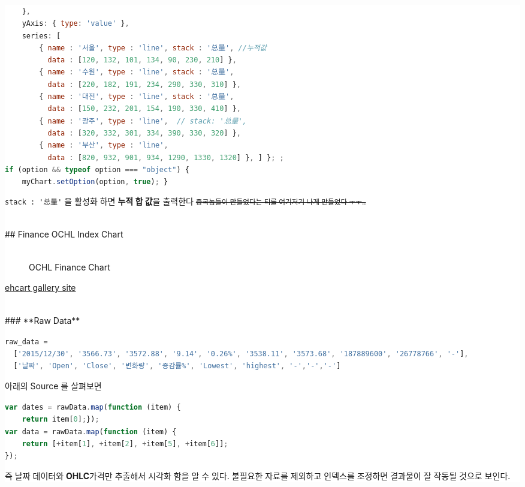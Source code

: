 ```javascript
    },
    yAxis: { type: 'value' },
    series: [
        { name : '서울', type : 'line', stack : '总量', //누적값
          data : [120, 132, 101, 134, 90, 230, 210] },
        { name : '수원', type : 'line', stack : '总量',
          data : [220, 182, 191, 234, 290, 330, 310] },
        { name : '대전', type : 'line', stack : '总量',
          data : [150, 232, 201, 154, 190, 330, 410] },
        { name : '광주', type : 'line',  // stack: '总量',
          data : [320, 332, 301, 334, 390, 330, 320] },
        { name : '부산', type : 'line',
          data : [820, 932, 901, 934, 1290, 1330, 1320] }, ] }; ;
if (option && typeof option === "object") {
    myChart.setOption(option, true); }
```

`stack : '总量'` 을 활성화 하면 **누적 합 값**을 출력한다 <small><strike>중국놈들이 만들었다는 티를 여기저기 나게 만들었다 ㅜㅜ..</strike></small>


<br>
## Finance OCHL Index Chart

<figure class="align-center">
  <img src="{{ site.url }}{{ site.baseurl }}/assets/images/chartjs/ochl-echart.png" alt="">
  <figcaption>OCHL Finance Chart</figcaption>
</figure> 

[ehcart gallery site](https://ecomfe.github.io/echarts-examples/public/editor.html?c=candlestick-sh-2015)

<br>
### **Raw Data**

```javascript
raw_data = 
  ['2015/12/30', '3566.73', '3572.88', '9.14', '0.26%', '3538.11', '3573.68', '187889600', '26778766', '-'],
  ['날짜', 'Open', 'Close', '변화량', '증감률%', 'Lowest', 'highest', '-','-','-']
```

아래의 Source 를 살펴보면

```javascript
var dates = rawData.map(function (item) {
    return item[0];});
var data = rawData.map(function (item) {
    return [+item[1], +item[2], +item[5], +item[6]];
});
```

즉 날짜 데이터와 **OHLC**가격만 추출해서 시각화 함을 알 수 있다. 불필요한 자료를 제외하고 인덱스를 조정하면 결과물이 잘 작동될 것으로 보인다.
